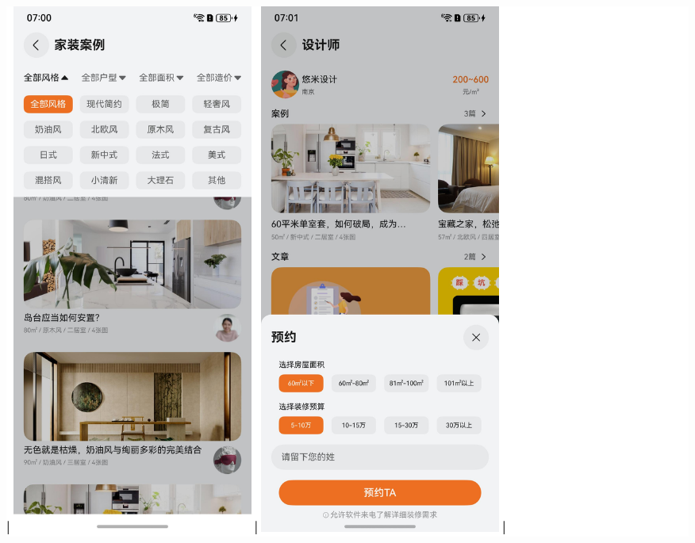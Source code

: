 | <img src="screenshots/Screenshot_1.jpeg" alt="案例筛选" width="300"> | <img src="screenshots/Screenshot_2.jpeg" alt="设计师预约" width="300"> |
